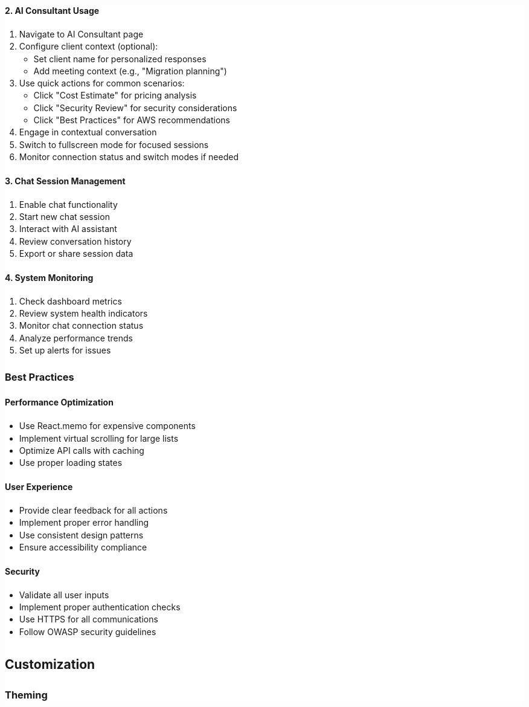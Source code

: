 #### 2. AI Consultant Usage
1. Navigate to AI Consultant page
2. Configure client context (optional):
   - Set client name for personalized responses
   - Add meeting context (e.g., "Migration planning")
3. Use quick actions for common scenarios:
   - Click "Cost Estimate" for pricing analysis
   - Click "Security Review" for security considerations
   - Click "Best Practices" for AWS recommendations
4. Engage in contextual conversation
5. Switch to fullscreen mode for focused sessions
6. Monitor connection status and switch modes if needed

#### 3. Chat Session Management
1. Enable chat functionality
2. Start new chat session
3. Interact with AI assistant
4. Review conversation history
5. Export or share session data

#### 4. System Monitoring
1. Check dashboard metrics
2. Review system health indicators
3. Monitor chat connection status
4. Analyze performance trends
5. Set up alerts for issues

### Best Practices

#### Performance Optimization
- Use React.memo for expensive components
- Implement virtual scrolling for large lists
- Optimize API calls with caching
- Use proper loading states

#### User Experience
- Provide clear feedback for all actions
- Implement proper error handling
- Use consistent design patterns
- Ensure accessibility compliance

#### Security
- Validate all user inputs
- Implement proper authentication checks
- Use HTTPS for all communications
- Follow OWASP security guidelines

## Customization

### Theming
